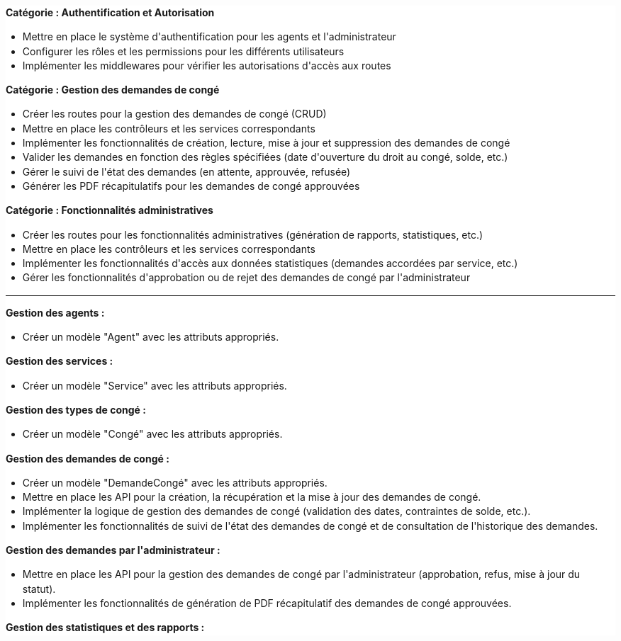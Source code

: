 **Catégorie : Authentification et Autorisation**

- Mettre en place le système d'authentification pour les agents et l'administrateur
- Configurer les rôles et les permissions pour les différents utilisateurs
- Implémenter les middlewares pour vérifier les autorisations d'accès aux routes

**Catégorie : Gestion des demandes de congé**

- Créer les routes pour la gestion des demandes de congé (CRUD)
- Mettre en place les contrôleurs et les services correspondants
- Implémenter les fonctionnalités de création, lecture, mise à jour et suppression des demandes de congé
- Valider les demandes en fonction des règles spécifiées (date d'ouverture du droit au congé, solde, etc.)
- Gérer le suivi de l'état des demandes (en attente, approuvée, refusée)
- Générer les PDF récapitulatifs pour les demandes de congé approuvées

**Catégorie : Fonctionnalités administratives**

- Créer les routes pour les fonctionnalités administratives (génération de rapports, statistiques, etc.)
- Mettre en place les contrôleurs et les services correspondants
- Implémenter les fonctionnalités d'accès aux données statistiques (demandes accordées par service, etc.)
- Gérer les fonctionnalités d'approbation ou de rejet des demandes de congé par l'administrateur

---

**Gestion des agents :**

- Créer un modèle "Agent" avec les attributs appropriés.

**Gestion des services :**

- Créer un modèle "Service" avec les attributs appropriés.

**Gestion des types de congé :**

- Créer un modèle "Congé" avec les attributs appropriés.

**Gestion des demandes de congé :**

- Créer un modèle "DemandeCongé" avec les attributs appropriés.
- Mettre en place les API pour la création, la récupération et la mise à jour des demandes de congé.
- Implémenter la logique de gestion des demandes de congé (validation des dates, contraintes de solde, etc.).
- Implémenter les fonctionnalités de suivi de l'état des demandes de congé et de consultation de l'historique des demandes.

**Gestion des demandes par l'administrateur :**

- Mettre en place les API pour la gestion des demandes de congé par l'administrateur (approbation, refus, mise à jour du statut).
- Implémenter les fonctionnalités de génération de PDF récapitulatif des demandes de congé approuvées.

**Gestion des statistiques et des rapports :**
